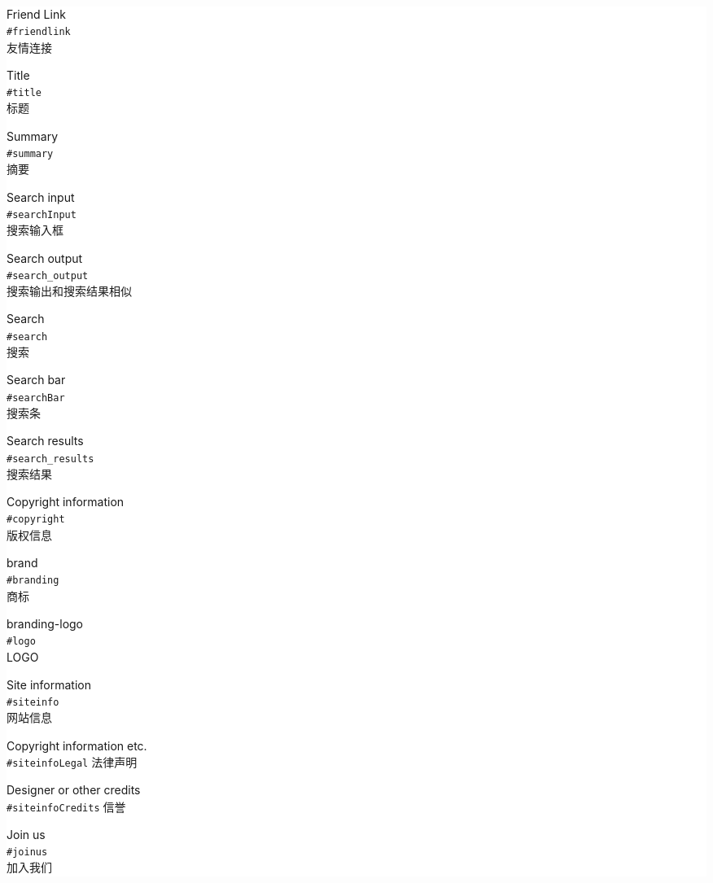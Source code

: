 Friend  Link  
`#friendlink`  
友情连接  

Title  
`#title`  
标题  

Summary  
`#summary`   
摘要  

Search  input  
`#searchInput`  
搜索输入框  

Search  output  
`#search_output`  
搜索输出和搜索结果相似  

Search  
`#search`  
搜索  

Search  bar  
`#searchBar`  
搜索条  

Search  results  
`#search_results`  
搜索结果  

Copyright  information  
`#copyright`  
版权信息  

brand  
`#branding`  
商标  

branding-logo  
`#logo`  
LOGO  

Site  information  
`#siteinfo`  
网站信息  

Copyright  information  etc.  
`#siteinfoLegal` 
法律声明  

Designer  or  other  credits  
`#siteinfoCredits` 
信誉  

Join  us  
`#joinus`  
加入我们  

